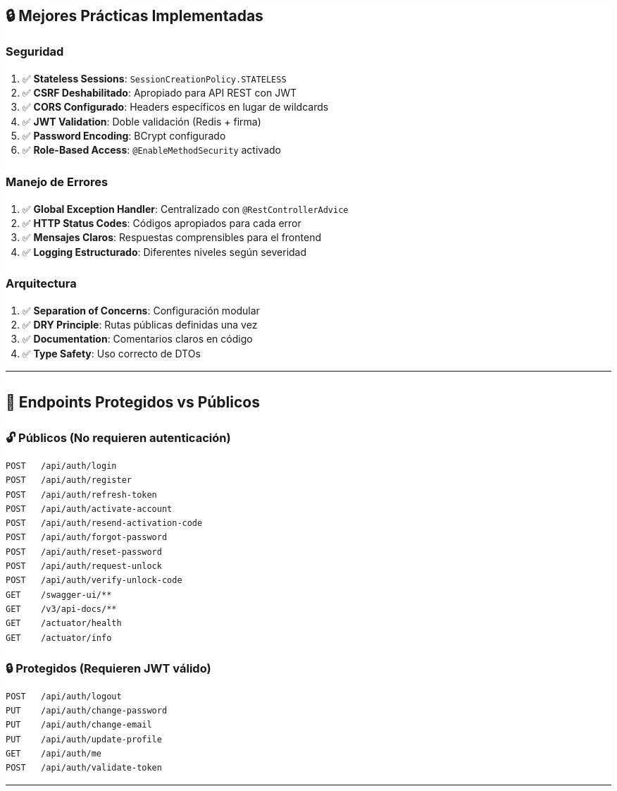 
## 🔒 Mejores Prácticas Implementadas

### Seguridad
1. ✅ **Stateless Sessions**: `SessionCreationPolicy.STATELESS`
2. ✅ **CSRF Deshabilitado**: Apropiado para API REST con JWT
3. ✅ **CORS Configurado**: Headers específicos en lugar de wildcards
4. ✅ **JWT Validation**: Doble validación (Redis + firma)
5. ✅ **Password Encoding**: BCrypt configurado
6. ✅ **Role-Based Access**: `@EnableMethodSecurity` activado

### Manejo de Errores
1. ✅ **Global Exception Handler**: Centralizado con `@RestControllerAdvice`
2. ✅ **HTTP Status Codes**: Códigos apropiados para cada error
3. ✅ **Mensajes Claros**: Respuestas comprensibles para el frontend
4. ✅ **Logging Estructurado**: Diferentes niveles según severidad

### Arquitectura
1. ✅ **Separation of Concerns**: Configuración modular
2. ✅ **DRY Principle**: Rutas públicas definidas una vez
3. ✅ **Documentation**: Comentarios claros en código
4. ✅ **Type Safety**: Uso correcto de DTOs

---

## 📝 Endpoints Protegidos vs Públicos

### 🔓 Públicos (No requieren autenticación)
```
POST   /api/auth/login
POST   /api/auth/register
POST   /api/auth/refresh-token
POST   /api/auth/activate-account
POST   /api/auth/resend-activation-code
POST   /api/auth/forgot-password
POST   /api/auth/reset-password
POST   /api/auth/request-unlock
POST   /api/auth/verify-unlock-code
GET    /swagger-ui/**
GET    /v3/api-docs/**
GET    /actuator/health
GET    /actuator/info
```

### 🔒 Protegidos (Requieren JWT válido)
```
POST   /api/auth/logout
PUT    /api/auth/change-password
PUT    /api/auth/change-email
PUT    /api/auth/update-profile
GET    /api/auth/me
POST   /api/auth/validate-token
```

---